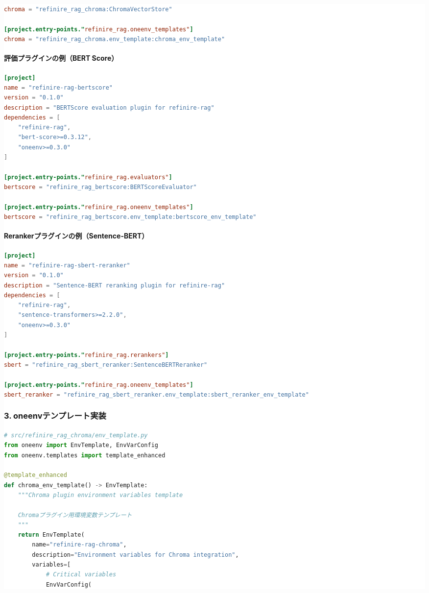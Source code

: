 ```toml
chroma = "refinire_rag_chroma:ChromaVectorStore"

[project.entry-points."refinire_rag.oneenv_templates"]
chroma = "refinire_rag_chroma.env_template:chroma_env_template"
```

#### 評価プラグインの例（BERT Score）

```toml
[project]
name = "refinire-rag-bertscore"
version = "0.1.0"
description = "BERTScore evaluation plugin for refinire-rag"
dependencies = [
    "refinire-rag",
    "bert-score>=0.3.12",
    "oneenv>=0.3.0"
]

[project.entry-points."refinire_rag.evaluators"]
bertscore = "refinire_rag_bertscore:BERTScoreEvaluator"

[project.entry-points."refinire_rag.oneenv_templates"]
bertscore = "refinire_rag_bertscore.env_template:bertscore_env_template"
```

#### Rerankerプラグインの例（Sentence-BERT）

```toml
[project]
name = "refinire-rag-sbert-reranker"
version = "0.1.0"
description = "Sentence-BERT reranking plugin for refinire-rag"
dependencies = [
    "refinire-rag",
    "sentence-transformers>=2.2.0",
    "oneenv>=0.3.0"
]

[project.entry-points."refinire_rag.rerankers"]
sbert = "refinire_rag_sbert_reranker:SentenceBERTReranker"

[project.entry-points."refinire_rag.oneenv_templates"]
sbert_reranker = "refinire_rag_sbert_reranker.env_template:sbert_reranker_env_template"
```

### 3. oneenvテンプレート実装

```python
# src/refinire_rag_chroma/env_template.py
from oneenv import EnvTemplate, EnvVarConfig
from oneenv.templates import template_enhanced

@template_enhanced
def chroma_env_template() -> EnvTemplate:
    """Chroma plugin environment variables template
    
    Chromaプラグイン用環境変数テンプレート
    """
    return EnvTemplate(
        name="refinire-rag-chroma",
        description="Environment variables for Chroma integration",
        variables=[
            # Critical variables
            EnvVarConfig(
```